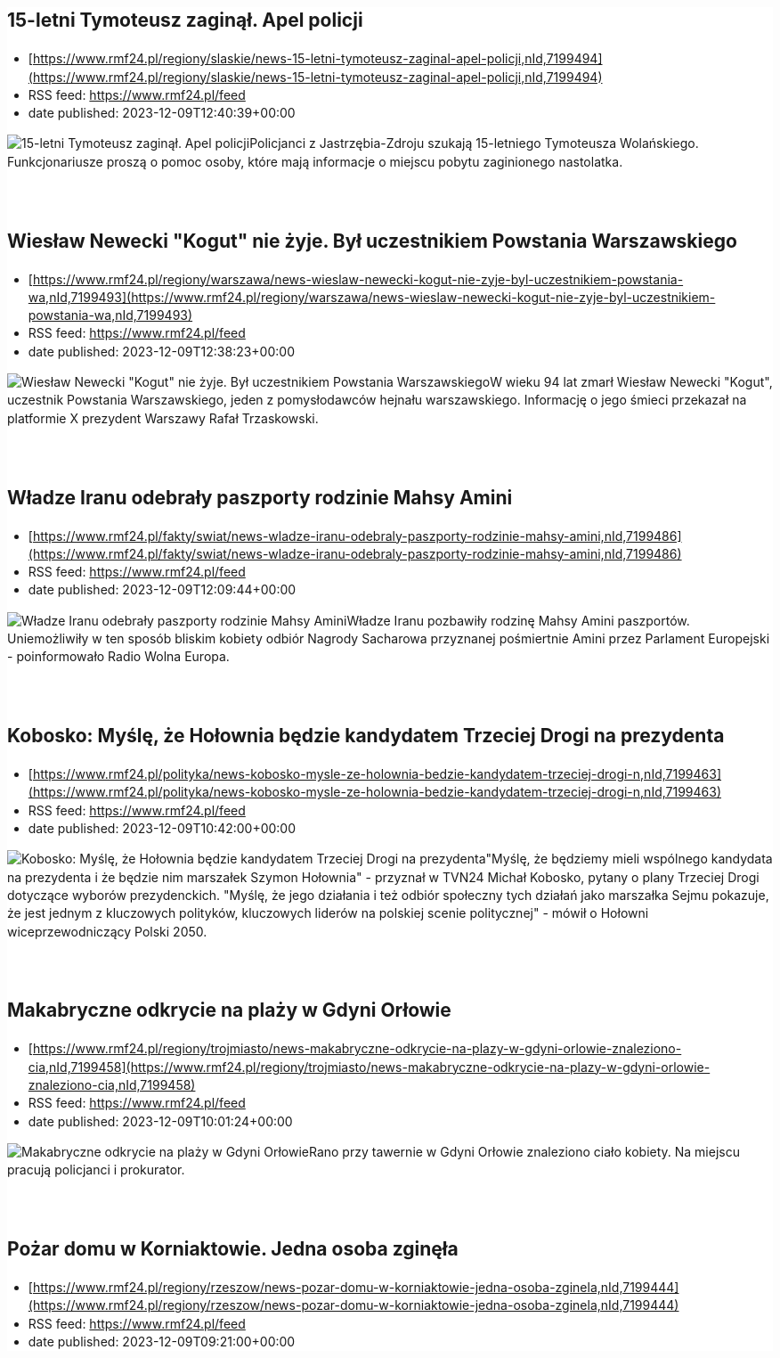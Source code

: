 ## 15-letni Tymoteusz zaginął. Apel policji
 - [https://www.rmf24.pl/regiony/slaskie/news-15-letni-tymoteusz-zaginal-apel-policji,nId,7199494](https://www.rmf24.pl/regiony/slaskie/news-15-letni-tymoteusz-zaginal-apel-policji,nId,7199494)
 - RSS feed: https://www.rmf24.pl/feed
 - date published: 2023-12-09T12:40:39+00:00

<p><a href="https://www.rmf24.pl/regiony/slaskie/news-15-letni-tymoteusz-zaginal-apel-policji,nId,7199494"><img align="left" alt="15-letni Tymoteusz zaginął. Apel policji" src="https://interia-s.pluscdn.pl/15-letni-tymoteusz-zaginal-apel-policji/000I6RP55Q7UOWGM-C307.jpg" /></a>Policjanci z Jastrzębia-Zdroju szukają 15-letniego Tymoteusza Wolańskiego. Funkcjonariusze proszą o pomoc osoby, które mają informacje o miejscu pobytu zaginionego nastolatka. </p><br clear="all" />

## Wiesław Newecki "Kogut" nie żyje. Był uczestnikiem Powstania Warszawskiego
 - [https://www.rmf24.pl/regiony/warszawa/news-wieslaw-newecki-kogut-nie-zyje-byl-uczestnikiem-powstania-wa,nId,7199493](https://www.rmf24.pl/regiony/warszawa/news-wieslaw-newecki-kogut-nie-zyje-byl-uczestnikiem-powstania-wa,nId,7199493)
 - RSS feed: https://www.rmf24.pl/feed
 - date published: 2023-12-09T12:38:23+00:00

<p><a href="https://www.rmf24.pl/regiony/warszawa/news-wieslaw-newecki-kogut-nie-zyje-byl-uczestnikiem-powstania-wa,nId,7199493"><img align="left" alt="Wiesław Newecki &quot;Kogut&quot; nie żyje. Był uczestnikiem Powstania Warszawskiego" src="https://interia-s.pluscdn.pl/wieslaw-newecki-kogut-nie-zyje-byl-uczestnikiem-powstania-wa/000I6RPBXGGW7C4J-C307.jpg" /></a>W wieku 94 lat zmarł Wiesław Newecki &quot;Kogut&quot;, uczestnik Powstania Warszawskiego, jeden z pomysłodawców hejnału warszawskiego. Informację o jego śmieci przekazał na platformie X prezydent Warszawy Rafał Trzaskowski.</p><br clear="all" />

## Władze Iranu odebrały paszporty rodzinie Mahsy Amini
 - [https://www.rmf24.pl/fakty/swiat/news-wladze-iranu-odebraly-paszporty-rodzinie-mahsy-amini,nId,7199486](https://www.rmf24.pl/fakty/swiat/news-wladze-iranu-odebraly-paszporty-rodzinie-mahsy-amini,nId,7199486)
 - RSS feed: https://www.rmf24.pl/feed
 - date published: 2023-12-09T12:09:44+00:00

<p><a href="https://www.rmf24.pl/fakty/swiat/news-wladze-iranu-odebraly-paszporty-rodzinie-mahsy-amini,nId,7199486"><img align="left" alt="Władze Iranu odebrały paszporty rodzinie Mahsy Amini" src="https://interia-s.pluscdn.pl/wladze-iranu-odebraly-paszporty-rodzinie-mahsy-amini/000I6RMYHMOM2CN9-C307.jpg" /></a>Władze Iranu pozbawiły rodzinę Mahsy Amini paszportów. Uniemożliwiły w ten sposób bliskim kobiety odbiór Nagrody Sacharowa przyznanej pośmiertnie Amini przez Parlament Europejski - poinformowało Radio Wolna Europa.</p><br clear="all" />

## Kobosko: Myślę, że Hołownia będzie kandydatem Trzeciej Drogi na prezydenta
 - [https://www.rmf24.pl/polityka/news-kobosko-mysle-ze-holownia-bedzie-kandydatem-trzeciej-drogi-n,nId,7199463](https://www.rmf24.pl/polityka/news-kobosko-mysle-ze-holownia-bedzie-kandydatem-trzeciej-drogi-n,nId,7199463)
 - RSS feed: https://www.rmf24.pl/feed
 - date published: 2023-12-09T10:42:00+00:00

<p><a href="https://www.rmf24.pl/polityka/news-kobosko-mysle-ze-holownia-bedzie-kandydatem-trzeciej-drogi-n,nId,7199463"><img align="left" alt="Kobosko: Myślę, że Hołownia będzie kandydatem Trzeciej Drogi na prezydenta" src="https://interia-s.pluscdn.pl/kobosko-mysle-ze-holownia-bedzie-kandydatem-trzeciej-drogi-n/000I6R5YFXFCE1YS-C307.jpg" /></a>&quot;Myślę, że będziemy mieli wspólnego kandydata na prezydenta i że będzie nim marszałek Szymon Hołownia&quot; - przyznał w TVN24 Michał Kobosko, pytany o plany Trzeciej Drogi dotyczące wyborów prezydenckich. &quot;Myślę, że jego działania i też odbiór społeczny tych działań jako marszałka Sejmu pokazuje, że jest jednym z kluczowych polityków, kluczowych liderów na polskiej scenie politycznej&quot; - mówił o Hołowni wiceprzewodniczący Polski 2050. </p><br clear="all" />

## Makabryczne odkrycie na plaży w Gdyni Orłowie
 - [https://www.rmf24.pl/regiony/trojmiasto/news-makabryczne-odkrycie-na-plazy-w-gdyni-orlowie-znaleziono-cia,nId,7199458](https://www.rmf24.pl/regiony/trojmiasto/news-makabryczne-odkrycie-na-plazy-w-gdyni-orlowie-znaleziono-cia,nId,7199458)
 - RSS feed: https://www.rmf24.pl/feed
 - date published: 2023-12-09T10:01:24+00:00

<p><a href="https://www.rmf24.pl/regiony/trojmiasto/news-makabryczne-odkrycie-na-plazy-w-gdyni-orlowie-znaleziono-cia,nId,7199458"><img align="left" alt="Makabryczne odkrycie na plaży w Gdyni Orłowie" src="https://interia-s.pluscdn.pl/makabryczne-odkrycie-na-plazy-w-gdyni-orlowie/000I6R506IYE3A73-C307.jpg" /></a>Rano przy tawernie w Gdyni Orłowie znaleziono ciało kobiety. Na miejscu pracują policjanci i prokurator.</p><br clear="all" />

## Pożar domu w Korniaktowie. Jedna osoba zginęła
 - [https://www.rmf24.pl/regiony/rzeszow/news-pozar-domu-w-korniaktowie-jedna-osoba-zginela,nId,7199444](https://www.rmf24.pl/regiony/rzeszow/news-pozar-domu-w-korniaktowie-jedna-osoba-zginela,nId,7199444)
 - RSS feed: https://www.rmf24.pl/feed
 - date published: 2023-12-09T09:21:00+00:00
